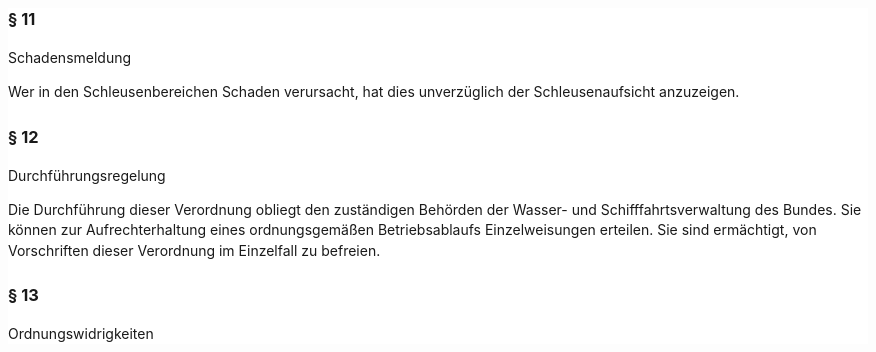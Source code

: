 </div>

</div>

<span id="BJNR706530999BJNE001200307.html"></span>

### § 11  
Schadensmeldung

<div>

<div class="jnhtml">

<div>

<div class="jurAbsatz">

Wer in den Schleusenbereichen Schaden verursacht, hat dies unverzüglich
der Schleusenaufsicht anzuzeigen.

</div>

</div>

</div>

</div>

<span id="BJNR706530999BJNE001300307.html"></span>

### § 12  
Durchführungsregelung

<div>

<div class="jnhtml">

<div>

<div class="jurAbsatz">

Die Durchführung dieser Verordnung obliegt den zuständigen Behörden der
Wasser- und Schifffahrtsverwaltung des Bundes. Sie können zur
Aufrechterhaltung eines ordnungsgemäßen Betriebsablaufs Einzelweisungen
erteilen. Sie sind ermächtigt, von Vorschriften dieser Verordnung im
Einzelfall zu befreien.

</div>

</div>

</div>

</div>

<span id="BJNR706530999BJNE001401305.html"></span>

### § 13  
Ordnungswidrigkeiten

<div>
